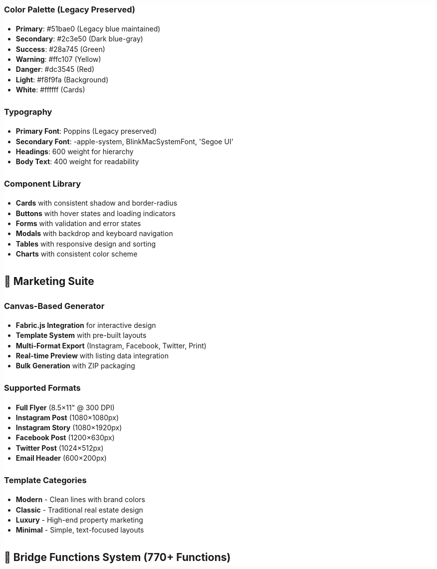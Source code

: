 ### Color Palette (Legacy Preserved)
- **Primary**: #51bae0 (Legacy blue maintained)
- **Secondary**: #2c3e50 (Dark blue-gray)
- **Success**: #28a745 (Green)
- **Warning**: #ffc107 (Yellow)
- **Danger**: #dc3545 (Red)
- **Light**: #f8f9fa (Background)
- **White**: #ffffff (Cards)

### Typography
- **Primary Font**: Poppins (Legacy preserved)
- **Secondary Font**: -apple-system, BlinkMacSystemFont, 'Segoe UI'
- **Headings**: 600 weight for hierarchy
- **Body Text**: 400 weight for readability

### Component Library
- **Cards** with consistent shadow and border-radius
- **Buttons** with hover states and loading indicators
- **Forms** with validation and error states
- **Modals** with backdrop and keyboard navigation
- **Tables** with responsive design and sorting
- **Charts** with consistent color scheme

## 🚀 Marketing Suite

### Canvas-Based Generator
- **Fabric.js Integration** for interactive design
- **Template System** with pre-built layouts
- **Multi-Format Export** (Instagram, Facebook, Twitter, Print)
- **Real-time Preview** with listing data integration
- **Bulk Generation** with ZIP packaging

### Supported Formats
- **Full Flyer** (8.5×11" @ 300 DPI)
- **Instagram Post** (1080×1080px)
- **Instagram Story** (1080×1920px)
- **Facebook Post** (1200×630px)
- **Twitter Post** (1024×512px)
- **Email Header** (600×200px)

### Template Categories
- **Modern** - Clean lines with brand colors
- **Classic** - Traditional real estate design
- **Luxury** - High-end property marketing
- **Minimal** - Simple, text-focused layouts

## 🔌 Bridge Functions System (770+ Functions)
